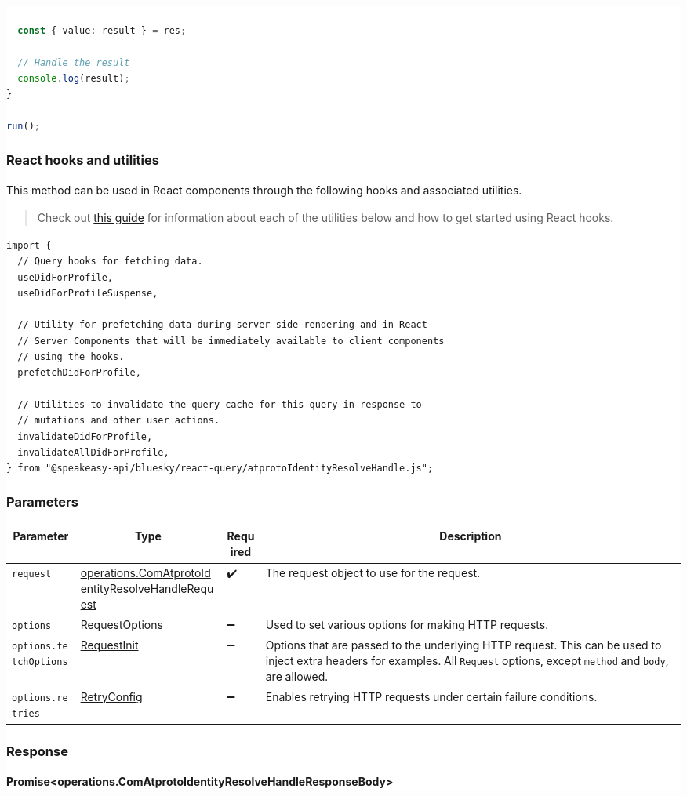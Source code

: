 ```typescript

  const { value: result } = res;

  // Handle the result
  console.log(result);
}

run();
```

### React hooks and utilities

This method can be used in React components through the following hooks and
associated utilities.

> Check out [this guide][hook-guide] for information about each of the utilities
> below and how to get started using React hooks.

[hook-guide]: ../../../REACT_QUERY.md

```tsx
import {
  // Query hooks for fetching data.
  useDidForProfile,
  useDidForProfileSuspense,

  // Utility for prefetching data during server-side rendering and in React
  // Server Components that will be immediately available to client components
  // using the hooks.
  prefetchDidForProfile,
  
  // Utilities to invalidate the query cache for this query in response to
  // mutations and other user actions.
  invalidateDidForProfile,
  invalidateAllDidForProfile,
} from "@speakeasy-api/bluesky/react-query/atprotoIdentityResolveHandle.js";
```

### Parameters

| Parameter                                                                                                                                                                      | Type                                                                                                                                                                           | Required                                                                                                                                                                       | Description                                                                                                                                                                    |
| ------------------------------------------------------------------------------------------------------------------------------------------------------------------------------ | ------------------------------------------------------------------------------------------------------------------------------------------------------------------------------ | ------------------------------------------------------------------------------------------------------------------------------------------------------------------------------ | ------------------------------------------------------------------------------------------------------------------------------------------------------------------------------ |
| `request`                                                                                                                                                                      | [operations.ComAtprotoIdentityResolveHandleRequest](../../models/operations/comatprotoidentityresolvehandlerequest.md)                                                         | :heavy_check_mark:                                                                                                                                                             | The request object to use for the request.                                                                                                                                     |
| `options`                                                                                                                                                                      | RequestOptions                                                                                                                                                                 | :heavy_minus_sign:                                                                                                                                                             | Used to set various options for making HTTP requests.                                                                                                                          |
| `options.fetchOptions`                                                                                                                                                         | [RequestInit](https://developer.mozilla.org/en-US/docs/Web/API/Request/Request#options)                                                                                        | :heavy_minus_sign:                                                                                                                                                             | Options that are passed to the underlying HTTP request. This can be used to inject extra headers for examples. All `Request` options, except `method` and `body`, are allowed. |
| `options.retries`                                                                                                                                                              | [RetryConfig](../../lib/utils/retryconfig.md)                                                                                                                                  | :heavy_minus_sign:                                                                                                                                                             | Enables retrying HTTP requests under certain failure conditions.                                                                                                               |

### Response

**Promise\<[operations.ComAtprotoIdentityResolveHandleResponseBody](../../models/operations/comatprotoidentityresolvehandleresponsebody.md)\>**
